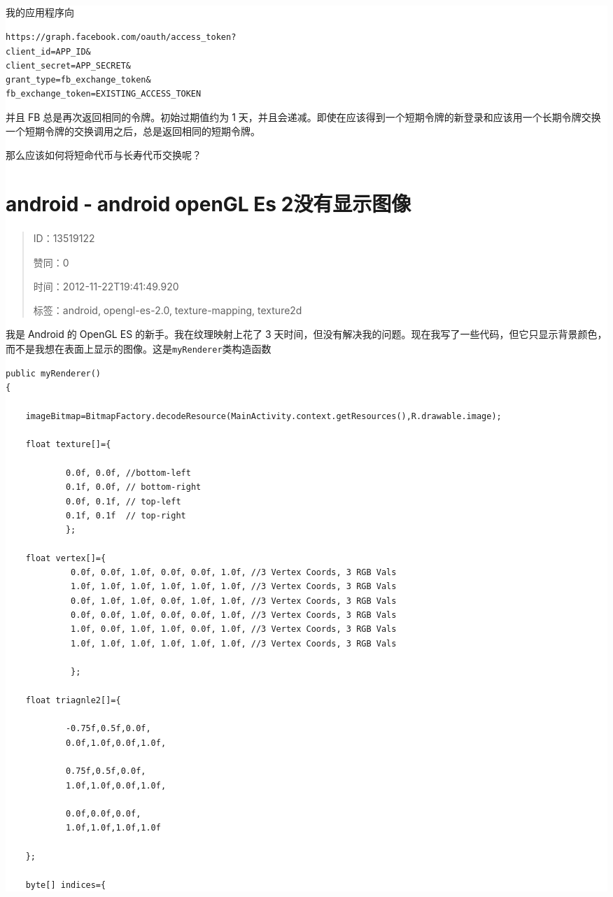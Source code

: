 我的应用程序向

```
https://graph.facebook.com/oauth/access_token?
client_id=APP_ID&
client_secret=APP_SECRET&
grant_type=fb_exchange_token&
fb_exchange_token=EXISTING_ACCESS_TOKEN 
```

并且 FB 总是再次返回相同的令牌。初始过期值约为 1 天，并且会递减。即使在应该得到一个短期令牌的新登录和应该用一个长期令牌交换一个短期令牌的交换调用之后，总是返回相同的短期令牌。

那么应该如何将短命代币与长寿代币交换呢？

# android - android openGL Es 2没有显示图像

> ID：13519122
> 
> 赞同：0
> 
> 时间：2012-11-22T19:41:49.920
> 
> 标签：android, opengl-es-2.0, texture-mapping, texture2d

我是 Android 的 OpenGL ES 的新手。我在纹理映射上花了 3 天时间，但没有解决我的问题。现在我写了一些代码，但它只显示背景颜色，而不是我想在表面上显示的图像。这是`myRenderer`类构造函数

```
public myRenderer()
{

    imageBitmap=BitmapFactory.decodeResource(MainActivity.context.getResources(),R.drawable.image);

    float texture[]={

            0.0f, 0.0f, //bottom-left
            0.1f, 0.0f, // bottom-right
            0.0f, 0.1f, // top-left
            0.1f, 0.1f  // top-right
            };

    float vertex[]={
             0.0f, 0.0f, 1.0f, 0.0f, 0.0f, 1.0f, //3 Vertex Coords, 3 RGB Vals
             1.0f, 1.0f, 1.0f, 1.0f, 1.0f, 1.0f, //3 Vertex Coords, 3 RGB Vals
             0.0f, 1.0f, 1.0f, 0.0f, 1.0f, 1.0f, //3 Vertex Coords, 3 RGB Vals
             0.0f, 0.0f, 1.0f, 0.0f, 0.0f, 1.0f, //3 Vertex Coords, 3 RGB Vals
             1.0f, 0.0f, 1.0f, 1.0f, 0.0f, 1.0f, //3 Vertex Coords, 3 RGB Vals
             1.0f, 1.0f, 1.0f, 1.0f, 1.0f, 1.0f, //3 Vertex Coords, 3 RGB Vals

             };

    float triagnle2[]={

            -0.75f,0.5f,0.0f,
            0.0f,1.0f,0.0f,1.0f,

            0.75f,0.5f,0.0f,
            1.0f,1.0f,0.0f,1.0f,

            0.0f,0.0f,0.0f,
            1.0f,1.0f,1.0f,1.0f

    };

    byte[] indices={

```